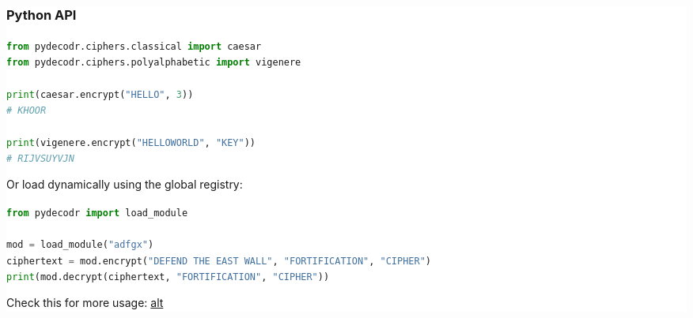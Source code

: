 ### Python API
```python
from pydecodr.ciphers.classical import caesar
from pydecodr.ciphers.polyalphabetic import vigenere

print(caesar.encrypt("HELLO", 3))
# KHOOR

print(vigenere.encrypt("HELLOWORLD", "KEY"))
# RIJVSUYVJN
```
Or load dynamically using the global registry:
```python
from pydecodr import load_module

mod = load_module("adfgx")
ciphertext = mod.encrypt("DEFEND THE EAST WALL", "FORTIFICATION", "CIPHER")
print(mod.decrypt(ciphertext, "FORTIFICATION", "CIPHER"))
```
Check this for more usage: [alt](https://xndadelin.me/pydecodr/)

